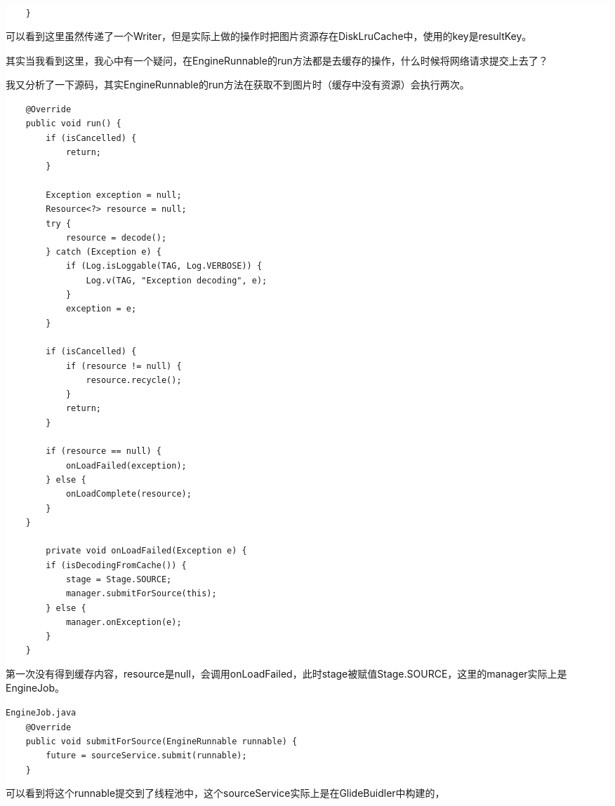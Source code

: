 ```
    }
```

可以看到这里虽然传递了一个Writer，但是实际上做的操作时把图片资源存在DiskLruCache中，使用的key是resultKey。

其实当我看到这里，我心中有一个疑问，在EngineRunnable的run方法都是去缓存的操作，什么时候将网络请求提交上去了？

我又分析了一下源码，其实EngineRunnable的run方法在获取不到图片时（缓存中没有资源）会执行两次。

```
    @Override
    public void run() {
        if (isCancelled) {
            return;
        }

        Exception exception = null;
        Resource<?> resource = null;
        try {
            resource = decode();
        } catch (Exception e) {
            if (Log.isLoggable(TAG, Log.VERBOSE)) {
                Log.v(TAG, "Exception decoding", e);
            }
            exception = e;
        }

        if (isCancelled) {
            if (resource != null) {
                resource.recycle();
            }
            return;
        }

        if (resource == null) {
            onLoadFailed(exception);
        } else {
            onLoadComplete(resource);
        }
    }
    
        private void onLoadFailed(Exception e) {
        if (isDecodingFromCache()) {
            stage = Stage.SOURCE;
            manager.submitForSource(this);
        } else {
            manager.onException(e);
        }
    }
```
第一次没有得到缓存内容，resource是null，会调用onLoadFailed，此时stage被赋值Stage.SOURCE，这里的manager实际上是EngineJob。

```
EngineJob.java
    @Override
    public void submitForSource(EngineRunnable runnable) {
        future = sourceService.submit(runnable);
    }
```
可以看到将这个runnable提交到了线程池中，这个sourceService实际上是在GlideBuidler中构建的，

